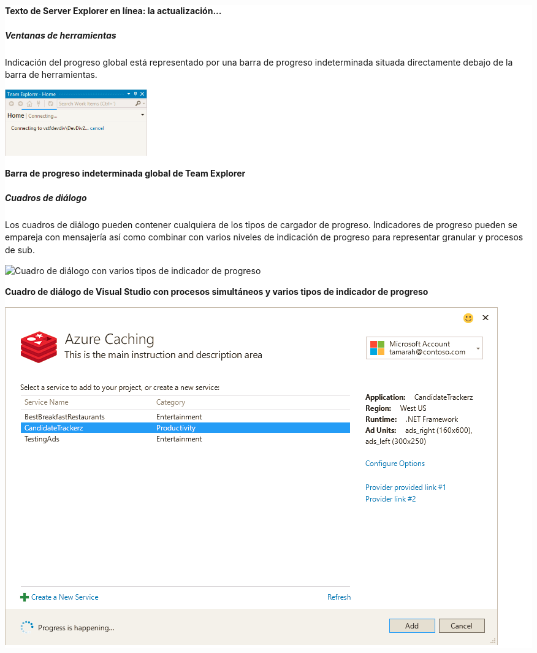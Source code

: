  **Texto de Server Explorer en línea: la actualización...**  
  
##### <a name="tool-windows"></a>Ventanas de herramientas  
 Indicación del progreso global está representado por una barra de progreso indeterminada situada directamente debajo de la barra de herramientas.  
  
 ![Barra de progreso indeterminada global](../../extensibility/ux-guidelines/media/0903-23_globalindeterminate.png "0903-23_GlobalIndeterminate")  
  
 **Barra de progreso indeterminada global de Team Explorer**  
  
##### <a name="dialogs"></a>Cuadros de diálogo  
 Los cuadros de diálogo pueden contener cualquiera de los tipos de cargador de progreso. Indicadores de progreso pueden se empareja con mensajería así como combinar con varios niveles de indicación de progreso para representar granular y procesos de sub.  
  
 ![Cuadro de diálogo con varios tipos de indicador de progreso](../../extensibility/ux-guidelines/media/0903-11_dialog.png "0903-11_Dialog")  
  
 **Cuadro de diálogo de Visual Studio con procesos simultáneos y varios tipos de indicador de progreso**  
  
 ![Cuadro de diálogo con cargador y mensajes de progreso](../../extensibility/ux-guidelines/media/0903-12_dialog2.png "0903-12_Dialog2")  
  